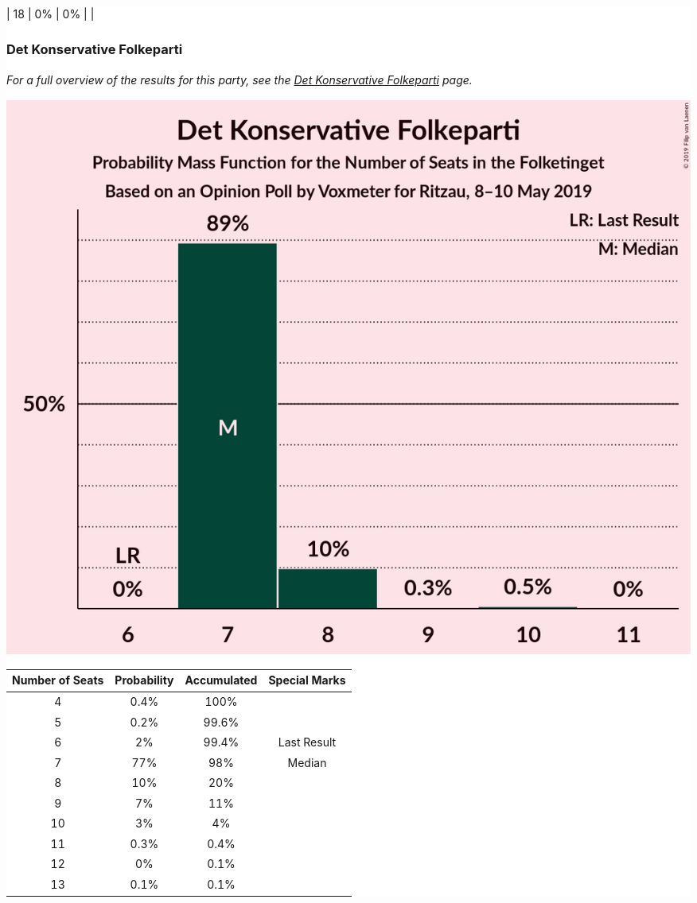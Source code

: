 | 18 | 0% | 0% |  |

### Det Konservative Folkeparti

*For a full overview of the results for this party, see the [Det Konservative Folkeparti](party-detkonservativefolkeparti.html) page.*

![Graph with seats probability mass function not yet produced](2019-05-10-Voxmeter-seats-pmf-detkonservativefolkeparti.png "Seats Probability Mass Function")

| Number of Seats | Probability | Accumulated | Special Marks |
|:---------------:|:-----------:|:-----------:|:-------------:|
| 4 | 0.4% | 100% |  |
| 5 | 0.2% | 99.6% |  |
| 6 | 2% | 99.4% | Last Result |
| 7 | 77% | 98% | Median |
| 8 | 10% | 20% |  |
| 9 | 7% | 11% |  |
| 10 | 3% | 4% |  |
| 11 | 0.3% | 0.4% |  |
| 12 | 0% | 0.1% |  |
| 13 | 0.1% | 0.1% |  |